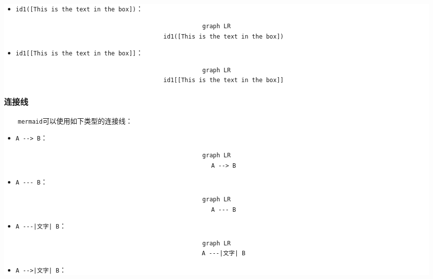 </div>

- `id1([This is the text in the box])`：

<div align="center">

``` mermaid
graph LR
    id1([This is the text in the box])
```

</div>

- `id1[[This is the text in the box]]`：

<div align="center">

``` mermaid
graph LR
    id1[[This is the text in the box]]
```

</div>

### 连接线

&emsp;&emsp;`mermaid`可以使用如下类型的连接线：

- `A --> B`：

<div align="center">

``` mermaid
graph LR
    A --> B
```

</div>

- `A --- B`：

<div align="center">

``` mermaid
graph LR
    A --- B
```

</div>

- `A ---|文字| B`：

<div align="center">

``` mermaid
graph LR
    A ---|文字| B
```

</div>

- `A -->|文字| B`：
